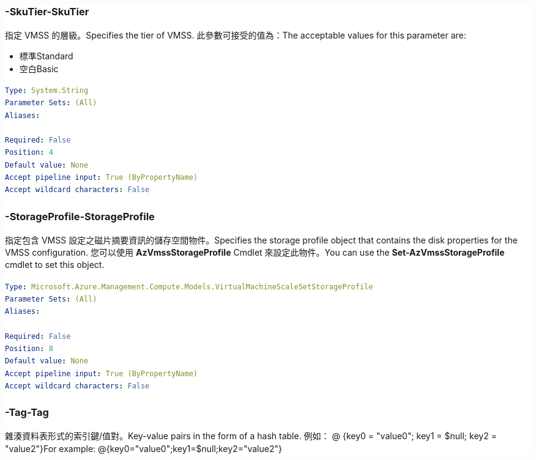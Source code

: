 ### <span data-ttu-id="201d4-230">-SkuTier</span><span class="sxs-lookup"><span data-stu-id="201d4-230">-SkuTier</span></span>
<span data-ttu-id="201d4-231">指定 VMSS 的層級。</span><span class="sxs-lookup"><span data-stu-id="201d4-231">Specifies the tier of VMSS.</span></span> <span data-ttu-id="201d4-232">此參數可接受的值為：</span><span class="sxs-lookup"><span data-stu-id="201d4-232">The acceptable values for this parameter are:</span></span>
- <span data-ttu-id="201d4-233">標準</span><span class="sxs-lookup"><span data-stu-id="201d4-233">Standard</span></span>
- <span data-ttu-id="201d4-234">空白</span><span class="sxs-lookup"><span data-stu-id="201d4-234">Basic</span></span>

```yaml
Type: System.String
Parameter Sets: (All)
Aliases:

Required: False
Position: 4
Default value: None
Accept pipeline input: True (ByPropertyName)
Accept wildcard characters: False
```

### <span data-ttu-id="201d4-235">-StorageProfile</span><span class="sxs-lookup"><span data-stu-id="201d4-235">-StorageProfile</span></span>
<span data-ttu-id="201d4-236">指定包含 VMSS 設定之磁片摘要資訊的儲存空間物件。</span><span class="sxs-lookup"><span data-stu-id="201d4-236">Specifies the storage profile object that contains the disk properties for the VMSS configuration.</span></span>
<span data-ttu-id="201d4-237">您可以使用 **AzVmssStorageProfile** Cmdlet 來設定此物件。</span><span class="sxs-lookup"><span data-stu-id="201d4-237">You can use the **Set-AzVmssStorageProfile** cmdlet to set this object.</span></span>

```yaml
Type: Microsoft.Azure.Management.Compute.Models.VirtualMachineScaleSetStorageProfile
Parameter Sets: (All)
Aliases:

Required: False
Position: 8
Default value: None
Accept pipeline input: True (ByPropertyName)
Accept wildcard characters: False
```

### <span data-ttu-id="201d4-238">-Tag</span><span class="sxs-lookup"><span data-stu-id="201d4-238">-Tag</span></span>
<span data-ttu-id="201d4-239">雜湊資料表形式的索引鍵/值對。</span><span class="sxs-lookup"><span data-stu-id="201d4-239">Key-value pairs in the form of a hash table.</span></span> <span data-ttu-id="201d4-240">例如： @ {key0 = "value0"; key1 = $null; key2 = "value2"}</span><span class="sxs-lookup"><span data-stu-id="201d4-240">For example: @{key0="value0";key1=$null;key2="value2"}</span></span>
